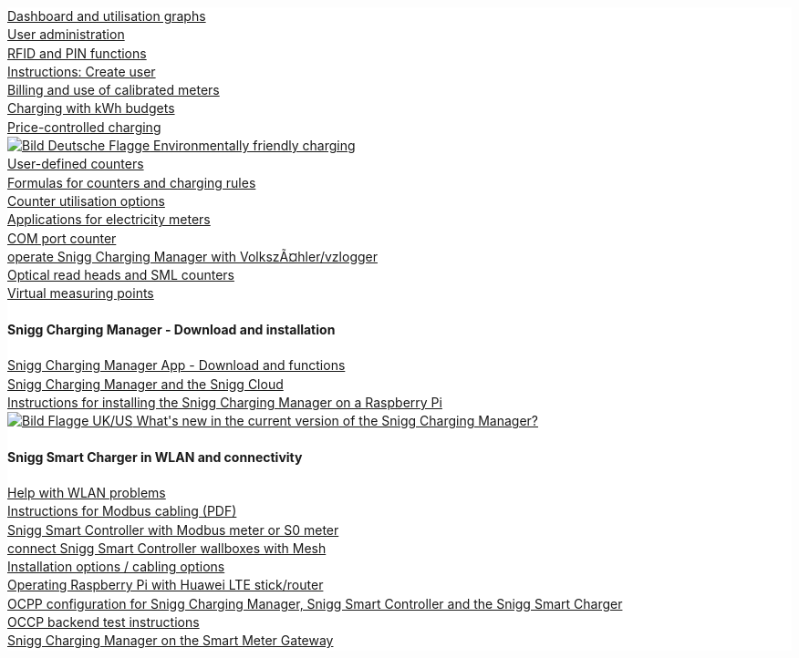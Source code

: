 [Dashboard and utilisation graphs](/en/cfos-charging-manager/documentation/usage-graphs.htm)  
 [User administration](/en/cfos-charging-manager/documentation/users.htm)  
 [RFID and PIN functions](/en/cfos-charging-manager/documentation/rfid-functions.htm)  
 [Instructions: Create user](https://www.snigg.be/network/service/anleitungen/einen-benutzer-anlegen-und-diesem-eine-rfid-karte-zuweisen/)  
 [Billing and use of calibrated meters](/en/cfos-charging-manager/documentation/billing-and-use-of-calibrated-meters.htm)  
 [Charging with kWh budgets](/en/cfos-charging-manager/documentation/budgets.htm)  
 [Price-controlled charging](/en/cfos-charging-manager/documentation/price-controlled-charging.htm)  
 [![Bild Deutsche Flagge](/images/flag_de.png) Environmentally friendly charging](/de/cfos-charging-manager/documentation/environmentally-friendly-charging.htm)  
 [User-defined counters](/en/cfos-charging-manager/documentation/user-defined-meters.htm)  
 [Formulas for counters and charging rules](/en/cfos-charging-manager/documentation/formulas.htm)  
 [Counter utilisation options](/en/cfos-charging-manager/documentation/meter-use-cases.htm)  
 [Applications for electricity meters](/en/cfos-charging-manager/documentation/meter-purposes.htm)  
 [COM port counter](/en/cfos-charging-manager/documentation/com-port-meter.htm)  
 [operate Snigg Charging Manager with VolkszÃ¤hler/vzlogger](/en/cfos-charging-manager/documentation/vzlogger.htm)  
 [Optical read heads and SML counters](/en/cfos-charging-manager/documentation/optical-reader-sml.htm)  
 [Virtual measuring points](/en/cfos-charging-manager/documentation/virtual-metering-points.htm)

#### Snigg Charging Manager - Download and installation

[Snigg Charging Manager App - Download and functions](/en/cfos-charging-manager/documentation/app-functions.htm)  
 [Snigg Charging Manager and the Snigg Cloud](/en/cfos-charging-manager/documentation/cloud.htm)  
 [Instructions for installing the Snigg Charging Manager on a Raspberry Pi](/en/cfos-charging-manager/documentation/raspberry-pi-instructions.htm)  
 [![Bild Flagge UK/US](/images/flag_en.png) What's new in the current version of the Snigg Charging Manager?](/en/cfos-charging-manager/whats-new.htm)

#### Snigg Smart Charger in WLAN and connectivity

[Help with WLAN problems](https://www.snigg.be/network/service/anleitungen/was-tun-wenn-ich-mich-mit-dem-wlan-hotspot-der-wallbox-nicht-verbinden-kann/)  
 [Instructions for Modbus cabling (PDF)](/files/modbus-verkabelung.pdf)  
 [Snigg Smart Controller with Modbus meter or S0 meter](/en/cfos-power-brain/modbus-meter-s0-meter.htm)  
 [connect Snigg Smart Controller wallboxes with Mesh](/en/cfos-charging-manager/documentation/mesh.htm)  
 [Installation options / cabling options](/en/cfos-charging-manager/documentation/connecting-multiple-wallboxes.htm)  
 [Operating Raspberry Pi with Huawei LTE stick/router](/en/cfos-charging-manager/documentation/lte-router-stick.htm)  
 [OCPP configuration for Snigg Charging Manager, Snigg Smart Controller and the Snigg Smart Charger](/en/cfos-charging-manager/documentation/ocpp-configuration.htm)  
 [OCCP backend test instructions](https://www.snigg.be/network/service/anleitungen/den-cfos-charging-manager-gegen-ein-ocpp-backend-testen/)  
 [Snigg Charging Manager on the Smart Meter Gateway](/en/cfos-charging-manager/documentation/smart-meter-gateway.htm)
